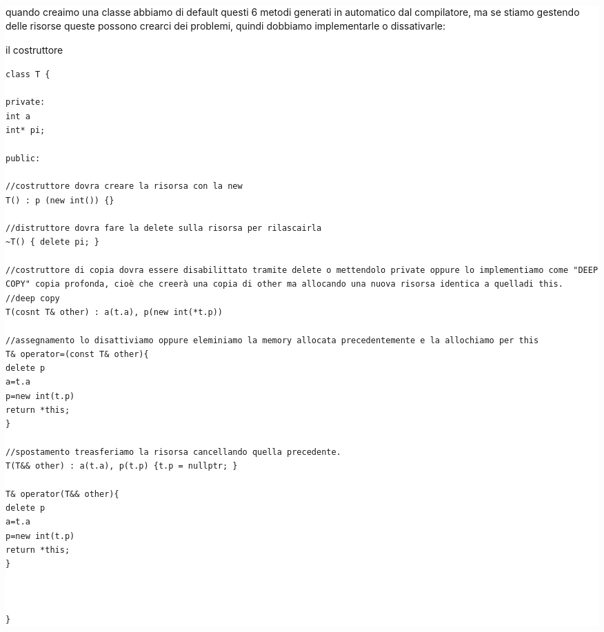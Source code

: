  ````
 ````

quando creaimo una classe abbiamo di default questi 6 metodi generati in automatico dal compilatore, ma se stiamo gestendo delle risorse queste possono crearci dei problemi, quindi dobbiamo implementarle o dissativarle:

il costruttore 

 ````
class T {

private:
int a
int* pi;

public:

//costruttore dovra creare la risorsa con la new
T() : p (new int()) {}

//distruttore dovra fare la delete sulla risorsa per rilascairla
~T() { delete pi; }

//costruttore di copia dovra essere disabilittato tramite delete o mettendolo private oppure lo implementiamo come "DEEP COPY" copia profonda, cioè che creerà una copia di other ma allocando una nuova risorsa identica a quelladi this.
//deep copy
T(cosnt T& other) : a(t.a), p(new int(*t.p)) 

//assegnamento lo disattiviamo oppure eleminiamo la memory allocata precedentemente e la allochiamo per this
T& operator=(const T& other){
delete p
a=t.a
p=new int(t.p)
return *this;
}

//spostamento treasferiamo la risorsa cancellando quella precedente.
T(T&& other) : a(t.a), p(t.p) {t.p = nullptr; }

T& operator(T&& other){
delete p
a=t.a
p=new int(t.p)
return *this;
}



}
 ````
